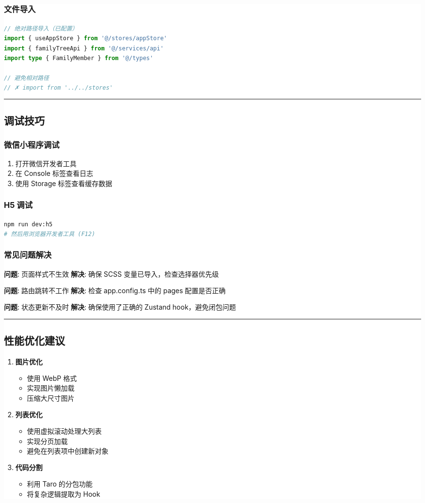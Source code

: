 ### 文件导入
```typescript
// 绝对路径导入（已配置）
import { useAppStore } from '@/stores/appStore'
import { familyTreeApi } from '@/services/api'
import type { FamilyMember } from '@/types'

// 避免相对路径
// ✗ import from '../../stores'
```

---

## 调试技巧

### 微信小程序调试
1. 打开微信开发者工具
2. 在 Console 标签查看日志
3. 使用 Storage 标签查看缓存数据

### H5 调试
```bash
npm run dev:h5
# 然后用浏览器开发者工具 (F12)
```

### 常见问题解决

**问题**: 页面样式不生效
**解决**: 确保 SCSS 变量已导入，检查选择器优先级

**问题**: 路由跳转不工作
**解决**: 检查 app.config.ts 中的 pages 配置是否正确

**问题**: 状态更新不及时
**解决**: 确保使用了正确的 Zustand hook，避免闭包问题

---

## 性能优化建议

1. **图片优化**
   - 使用 WebP 格式
   - 实现图片懒加载
   - 压缩大尺寸图片

2. **列表优化**
   - 使用虚拟滚动处理大列表
   - 实现分页加载
   - 避免在列表项中创建新对象

3. **代码分割**
   - 利用 Taro 的分包功能
   - 将复杂逻辑提取为 Hook
